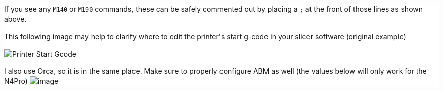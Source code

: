 If you see any `M140` or `M190` commands, these can be safely commented out by placing a `;` at the front of those lines as shown above.

This following image may help to clarify where to edit the printer's start g-code in your slicer software (original example)

![Printer Start Gcode](https://github.com/stew675/heatbed-soak-macro/blob/main/Heat-Soak.jpg)

I also use Orca, so it is in the same place. Make sure to properly configure ABM as well (the values below will only work for the N4Pro)
<img width="1292" height="306" alt="image" src="https://github.com/user-attachments/assets/6d436c90-f341-4556-8b90-cfacd127d06c" />

